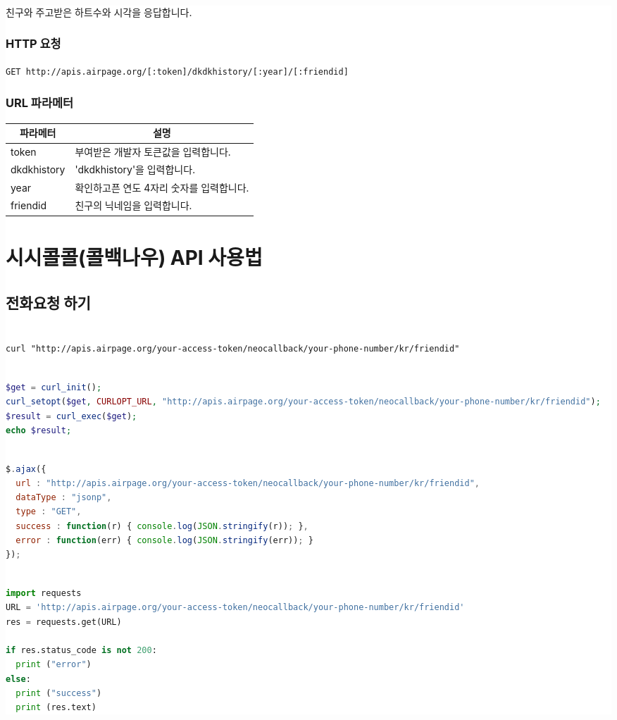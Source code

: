 친구와 주고받은 하트수와 시각을 응답합니다.

### HTTP 요청 

`GET http://apis.airpage.org/[:token]/dkdkhistory/[:year]/[:friendid]`

### URL 파라메터

파라메터 | 설명
--------- | -----------
token | 부여받은 개발자 토큰값을 입력합니다. 
dkdkhistory | 'dkdkhistory'을 입력합니다. 
year | 확인하고픈 연도 4자리 숫자를 입력합니다. 
friendid | 친구의 닉네임을 입력합니다. 

# 시시콜콜(콜백나우) API 사용법 

## 전화요청 하기 


```shell

curl "http://apis.airpage.org/your-access-token/neocallback/your-phone-number/kr/friendid"

```

```php

$get = curl_init();
curl_setopt($get, CURLOPT_URL, "http://apis.airpage.org/your-access-token/neocallback/your-phone-number/kr/friendid");
$result = curl_exec($get);
echo $result;

```

```javascript

$.ajax({
  url : "http://apis.airpage.org/your-access-token/neocallback/your-phone-number/kr/friendid",
  dataType : "jsonp",
  type : "GET",
  success : function(r) { console.log(JSON.stringify(r)); },
  error : function(err) { console.log(JSON.stringify(err)); }
});

```

```python

import requests 
URL = 'http://apis.airpage.org/your-access-token/neocallback/your-phone-number/kr/friendid' 
res = requests.get(URL)

if res.status_code is not 200:
  print ("error")
else:
  print ("success")
  print (res.text)

```
